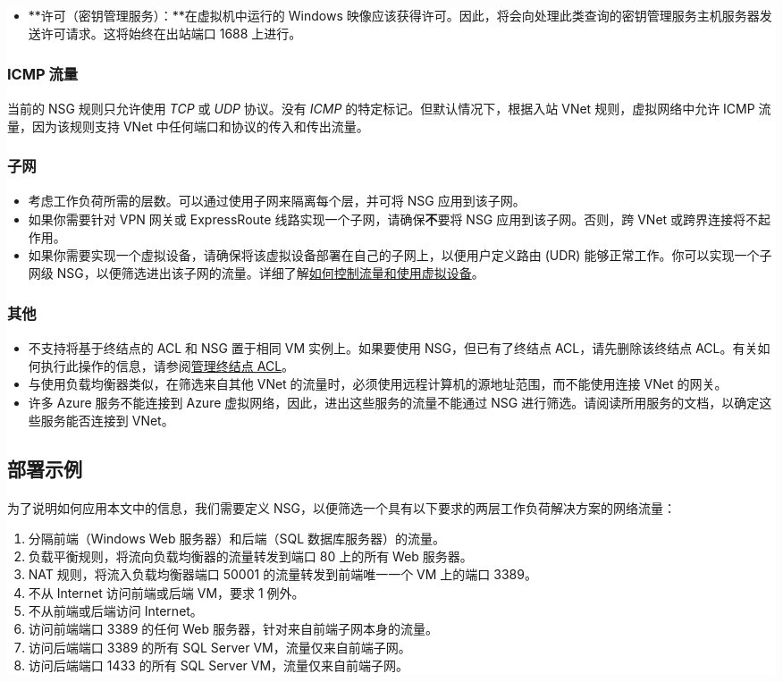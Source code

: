 - **许可（密钥管理服务）：**在虚拟机中运行的 Windows 映像应该获得许可。因此，将会向处理此类查询的密钥管理服务主机服务器发送许可请求。这将始终在出站端口 1688 上进行。

### ICMP 流量

当前的 NSG 规则只允许使用 *TCP* 或 *UDP* 协议。没有 *ICMP* 的特定标记。但默认情况下，根据入站 VNet 规则，虚拟网络中允许 ICMP 流量，因为该规则支持 VNet 中任何端口和协议的传入和传出流量。

### 子网

- 考虑工作负荷所需的层数。可以通过使用子网来隔离每个层，并可将 NSG 应用到该子网。 
- 如果你需要针对 VPN 网关或 ExpressRoute 线路实现一个子网，请确保**不**要将 NSG 应用到该子网。否则，跨 VNet 或跨界连接将不起作用。
- 如果你需要实现一个虚拟设备，请确保将该虚拟设备部署在自己的子网上，以便用户定义路由 (UDR) 能够正常工作。你可以实现一个子网级 NSG，以便筛选进出该子网的流量。详细了解[如何控制流量和使用虚拟设备](/documentation/articles/virtual-networks-udr-overview)。

### 其他

- 不支持将基于终结点的 ACL 和 NSG 置于相同 VM 实例上。如果要使用 NSG，但已有了终结点 ACL，请先删除该终结点 ACL。有关如何执行此操作的信息，请参阅[管理终结点 ACL](/documentation/articles/virtual-networks-acl-powershell)。
- 与使用负载均衡器类似，在筛选来自其他 VNet 的流量时，必须使用远程计算机的源地址范围，而不能使用连接 VNet 的网关。
- 许多 Azure 服务不能连接到 Azure 虚拟网络，因此，进出这些服务的流量不能通过 NSG 进行筛选。请阅读所用服务的文档，以确定这些服务能否连接到 VNet。

## 部署示例

为了说明如何应用本文中的信息，我们需要定义 NSG，以便筛选一个具有以下要求的两层工作负荷解决方案的网络流量：

1. 分隔前端（Windows Web 服务器）和后端（SQL 数据库服务器）的流量。
2. 负载平衡规则，将流向负载均衡器的流量转发到端口 80 上的所有 Web 服务器。
3. NAT 规则，将流入负载均衡器端口 50001 的流量转发到前端唯一一个 VM 上的端口 3389。
4. 不从 Internet 访问前端或后端 VM，要求 1 例外。
5. 不从前端或后端访问 Internet。
6. 访问前端端口 3389 的任何 Web 服务器，针对来自前端子网本身的流量。
7. 访问后端端口 3389 的所有 SQL Server VM，流量仅来自前端子网。
8. 访问后端端口 1433 的所有 SQL Server VM，流量仅来自前端子网。
